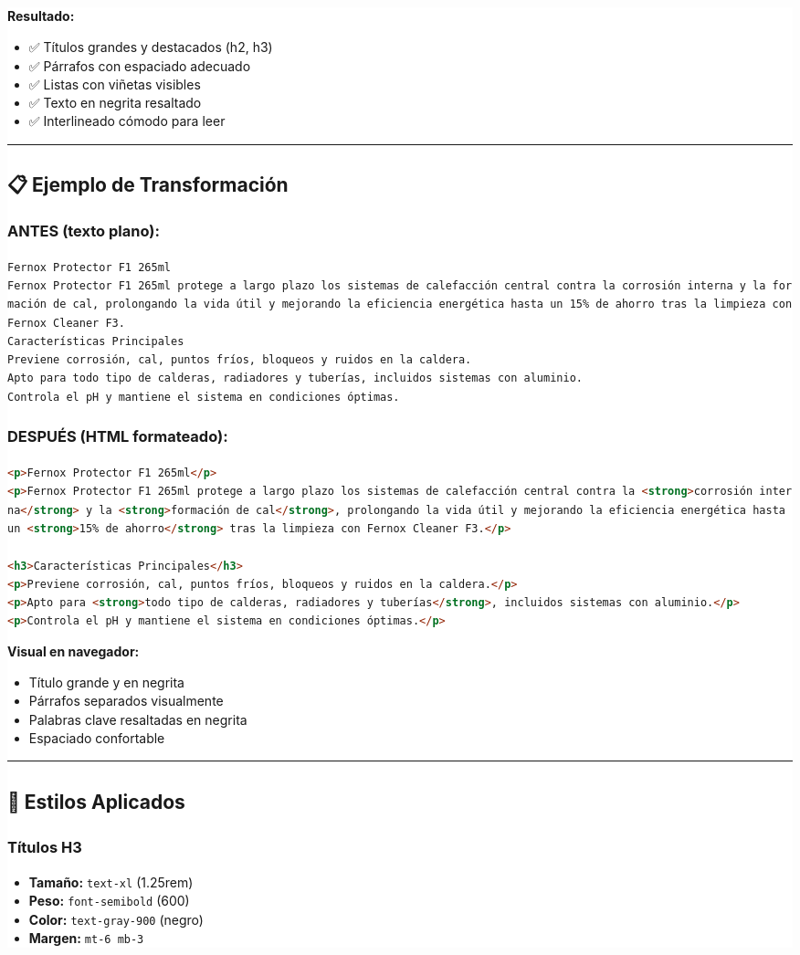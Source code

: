 **Resultado:**
- ✅ Títulos grandes y destacados (h2, h3)
- ✅ Párrafos con espaciado adecuado
- ✅ Listas con viñetas visibles
- ✅ Texto en negrita resaltado
- ✅ Interlineado cómodo para leer

---

## 📋 Ejemplo de Transformación

### ANTES (texto plano):
```
Fernox Protector F1 265ml
Fernox Protector F1 265ml protege a largo plazo los sistemas de calefacción central contra la corrosión interna y la formación de cal, prolongando la vida útil y mejorando la eficiencia energética hasta un 15% de ahorro tras la limpieza con Fernox Cleaner F3.
Características Principales
Previene corrosión, cal, puntos fríos, bloqueos y ruidos en la caldera.
Apto para todo tipo de calderas, radiadores y tuberías, incluidos sistemas con aluminio.
Controla el pH y mantiene el sistema en condiciones óptimas.
```

### DESPUÉS (HTML formateado):
```html
<p>Fernox Protector F1 265ml</p>
<p>Fernox Protector F1 265ml protege a largo plazo los sistemas de calefacción central contra la <strong>corrosión interna</strong> y la <strong>formación de cal</strong>, prolongando la vida útil y mejorando la eficiencia energética hasta un <strong>15% de ahorro</strong> tras la limpieza con Fernox Cleaner F3.</p>

<h3>Características Principales</h3>
<p>Previene corrosión, cal, puntos fríos, bloqueos y ruidos en la caldera.</p>
<p>Apto para <strong>todo tipo de calderas, radiadores y tuberías</strong>, incluidos sistemas con aluminio.</p>
<p>Controla el pH y mantiene el sistema en condiciones óptimas.</p>
```

**Visual en navegador:**
- Título grande y en negrita
- Párrafos separados visualmente
- Palabras clave resaltadas en negrita
- Espaciado confortable

---

## 🎨 Estilos Aplicados

### Títulos H3
- **Tamaño:** `text-xl` (1.25rem)
- **Peso:** `font-semibold` (600)
- **Color:** `text-gray-900` (negro)
- **Margen:** `mt-6 mb-3`
